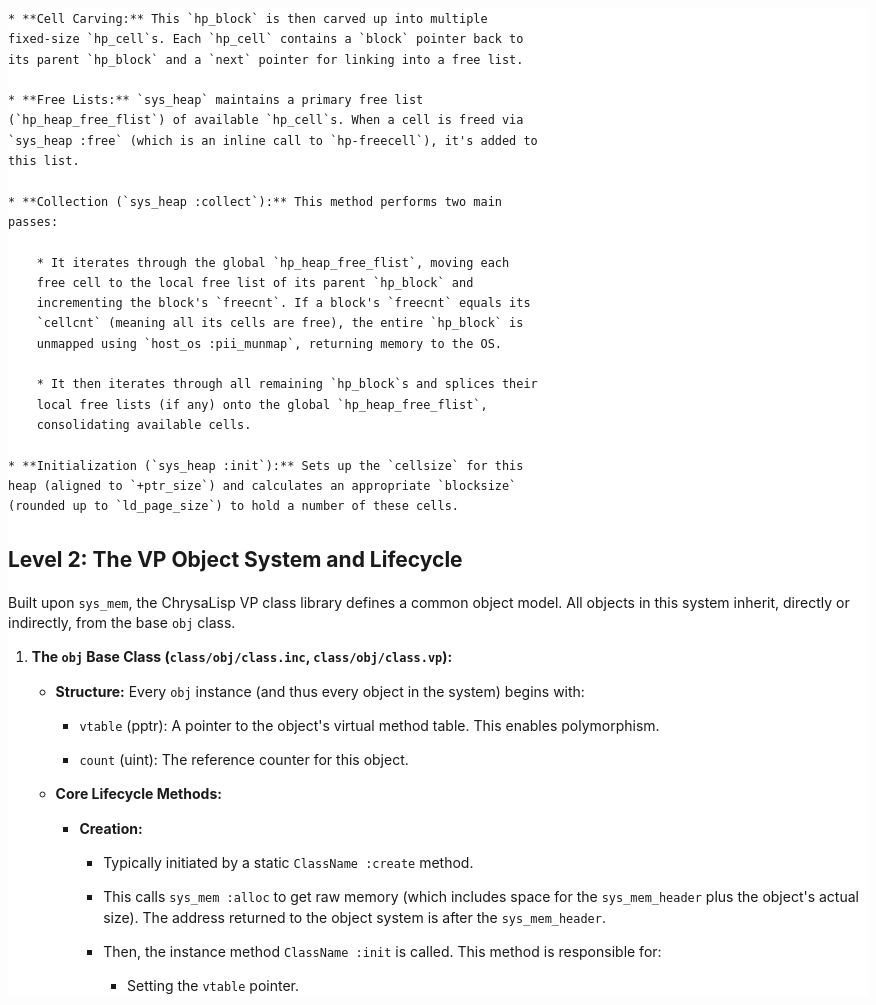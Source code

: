     * **Cell Carving:** This `hp_block` is then carved up into multiple
    fixed-size `hp_cell`s. Each `hp_cell` contains a `block` pointer back to
    its parent `hp_block` and a `next` pointer for linking into a free list.

    * **Free Lists:** `sys_heap` maintains a primary free list
    (`hp_heap_free_flist`) of available `hp_cell`s. When a cell is freed via
    `sys_heap :free` (which is an inline call to `hp-freecell`), it's added to
    this list.

    * **Collection (`sys_heap :collect`):** This method performs two main
    passes:

        * It iterates through the global `hp_heap_free_flist`, moving each
        free cell to the local free list of its parent `hp_block` and
        incrementing the block's `freecnt`. If a block's `freecnt` equals its
        `cellcnt` (meaning all its cells are free), the entire `hp_block` is
        unmapped using `host_os :pii_munmap`, returning memory to the OS.

        * It then iterates through all remaining `hp_block`s and splices their
        local free lists (if any) onto the global `hp_heap_free_flist`,
        consolidating available cells.

    * **Initialization (`sys_heap :init`):** Sets up the `cellsize` for this
    heap (aligned to `+ptr_size`) and calculates an appropriate `blocksize`
    (rounded up to `ld_page_size`) to hold a number of these cells.

## Level 2: The VP Object System and Lifecycle

Built upon `sys_mem`, the ChrysaLisp VP class library defines a common object
model. All objects in this system inherit, directly or indirectly, from the
base `obj` class.

1. **The `obj` Base Class (`class/obj/class.inc`, `class/obj/class.vp`):**

    * **Structure:** Every `obj` instance (and thus every object in the system)
    begins with:

        * `vtable` (pptr): A pointer to the object's virtual method table. This
        enables polymorphism.

        * `count` (uint): The reference counter for this object.

    * **Core Lifecycle Methods:**

        * **Creation:**

            * Typically initiated by a static `ClassName :create` method.

            * This calls `sys_mem :alloc` to get raw memory (which includes
            space for the `sys_mem_header` plus the object's actual size). The
            address returned to the object system is after the
            `sys_mem_header`.

            * Then, the instance method `ClassName :init` is called. This
            method is responsible for:

                * Setting the `vtable` pointer.
